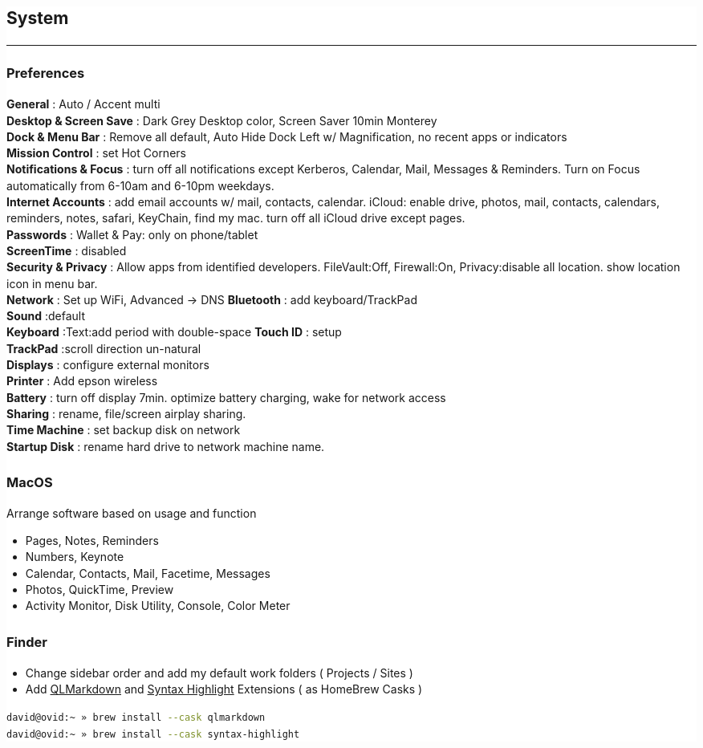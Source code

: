 ## System

---

### Preferences

**General** : Auto / Accent multi  
**Desktop & Screen Save** : Dark Grey Desktop color, Screen Saver 10min Monterey  
**Dock & Menu Bar** : Remove all default, Auto Hide Dock Left w/ Magnification, no recent apps or indicators  
**Mission Control** : set Hot Corners  
**Notifications & Focus** : turn off all notifications except Kerberos, Calendar, Mail, Messages & Reminders. Turn on Focus automatically from 6-10am and 6-10pm weekdays.  
**Internet Accounts** : add email accounts w/ mail, contacts, calendar. iCloud: enable drive, photos, mail, contacts, calendars, reminders, notes, safari, KeyChain, find my mac. turn off all iCloud drive except pages.  
**Passwords** : Wallet & Pay: only on phone/tablet  
**ScreenTime** : disabled  
**Security & Privacy** : Allow apps from identified developers.  FileVault:Off, Firewall:On, Privacy:disable all location. show location icon in menu bar.  
**Network** : Set up WiFi, Advanced -> DNS
**Bluetooth** : add keyboard/TrackPad  
**Sound** :default  
**Keyboard** :Text:add period with double-space
**Touch ID** : setup  
**TrackPad** :scroll direction un-natural  
**Displays** : configure external monitors  
**Printer** : Add epson wireless  
**Battery** : turn off display 7min. optimize battery charging, wake for network access  
**Sharing** : rename, file/screen airplay sharing.  
**Time Machine** : set backup disk on network  
**Startup Disk** : rename hard drive to network machine name.

### MacOS

Arrange software based on usage and function

* Pages, Notes, Reminders
* Numbers, Keynote
* Calendar, Contacts, Mail, Facetime, Messages  
* Photos, QuickTime, Preview
* Activity Monitor, Disk Utility, Console, Color Meter

### Finder

* Change sidebar order and add my default work folders ( Projects / Sites )
* Add [QLMarkdown](https://github.com/sbarex/QLMarkdown) and [Syntax Highlight](https://github.com/sbarex/SourceCodeSyntaxHighlight) Extensions ( as HomeBrew Casks )

```bash
david@ovid:~ » brew install --cask qlmarkdown
david@ovid:~ » brew install --cask syntax-highlight
```
